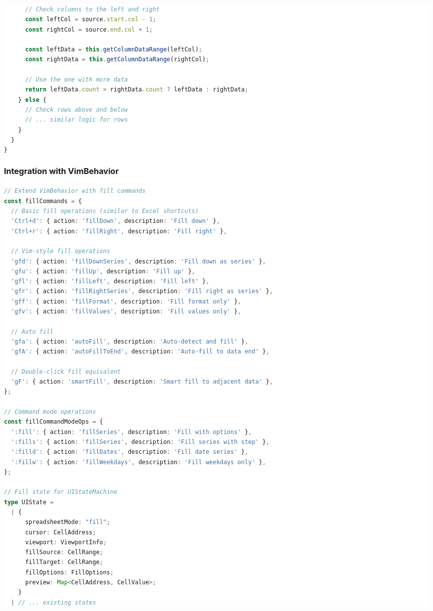```typescript
      // Check columns to the left and right
      const leftCol = source.start.col - 1;
      const rightCol = source.end.col + 1;
      
      const leftData = this.getColumnDataRange(leftCol);
      const rightData = this.getColumnDataRange(rightCol);
      
      // Use the one with more data
      return leftData.count > rightData.count ? leftData : rightData;
    } else {
      // Check rows above and below
      // ... similar logic for rows
    }
  }
}
```

### Integration with VimBehavior

```typescript
// Extend VimBehavior with fill commands
const fillCommands = {
  // Basic fill operations (similar to Excel shortcuts)
  'Ctrl+d': { action: 'fillDown', description: 'Fill down' },
  'Ctrl+r': { action: 'fillRight', description: 'Fill right' },
  
  // Vim-style fill operations
  'gfd': { action: 'fillDownSeries', description: 'Fill down as series' },
  'gfu': { action: 'fillUp', description: 'Fill up' },
  'gfl': { action: 'fillLeft', description: 'Fill left' },
  'gfr': { action: 'fillRightSeries', description: 'Fill right as series' },
  'gff': { action: 'fillFormat', description: 'Fill format only' },
  'gfv': { action: 'fillValues', description: 'Fill values only' },
  
  // Auto fill
  'gfa': { action: 'autoFill', description: 'Auto-detect and fill' },
  'gfA': { action: 'autoFillToEnd', description: 'Auto-fill to data end' },
  
  // Double-click fill equivalent
  'gF': { action: 'smartFill', description: 'Smart fill to adjacent data' },
};

// Command mode operations
const fillCommandModeOps = {
  ':fill': { action: 'fillSeries', description: 'Fill with options' },
  ':fills': { action: 'fillSeries', description: 'Fill series with step' },
  ':filld': { action: 'fillDates', description: 'Fill date series' },
  ':fillw': { action: 'fillWeekdays', description: 'Fill weekdays only' },
};

// Fill state for UIStateMachine
type UIState =
  | {
      spreadsheetMode: "fill";
      cursor: CellAddress;
      viewport: ViewportInfo;
      fillSource: CellRange;
      fillTarget: CellRange;
      fillOptions: FillOptions;
      preview: Map<CellAddress, CellValue>;
    }
  | // ... existing states

```